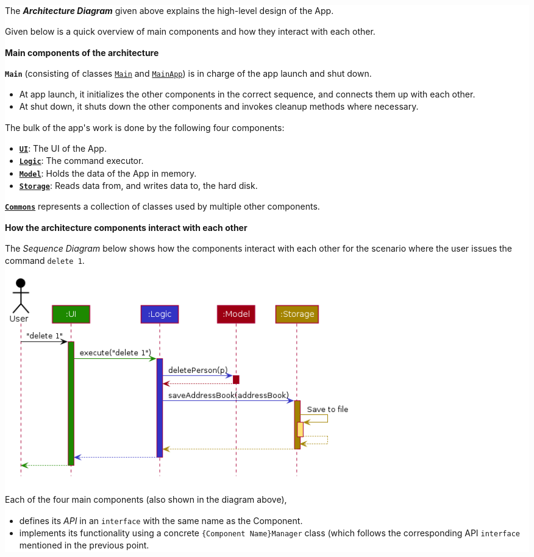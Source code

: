 

The ***Architecture Diagram*** given above explains the high-level design of the App.

Given below is a quick overview of main components and how they interact with each other.

**Main components of the architecture**

**`Main`** (consisting of classes [`Main`](https://github.com/se-edu/addressbook-level3/tree/master/src/main/java/seedu/address/Main.java) and [`MainApp`](https://github.com/se-edu/addressbook-level3/tree/master/src/main/java/seedu/address/MainApp.java)) is in charge of the app launch and shut down.
* At app launch, it initializes the other components in the correct sequence, and connects them up with each other.
* At shut down, it shuts down the other components and invokes cleanup methods where necessary.

The bulk of the app's work is done by the following four components:

* [**`UI`**](#ui-component): The UI of the App.
* [**`Logic`**](#logic-component): The command executor.
* [**`Model`**](#model-component): Holds the data of the App in memory.
* [**`Storage`**](#storage-component): Reads data from, and writes data to, the hard disk.

[**`Commons`**](#common-classes) represents a collection of classes used by multiple other components.

**How the architecture components interact with each other**

The *Sequence Diagram* below shows how the components interact with each other for the scenario where the user issues the command `delete 1`.



<img src="diagrams/ArchitectureSequenceDiagram.png" width="574" />

Each of the four main components (also shown in the diagram above),

* defines its *API* in an `interface` with the same name as the Component.
* implements its functionality using a concrete `{Component Name}Manager` class (which follows the corresponding API `interface` mentioned in the previous point.
